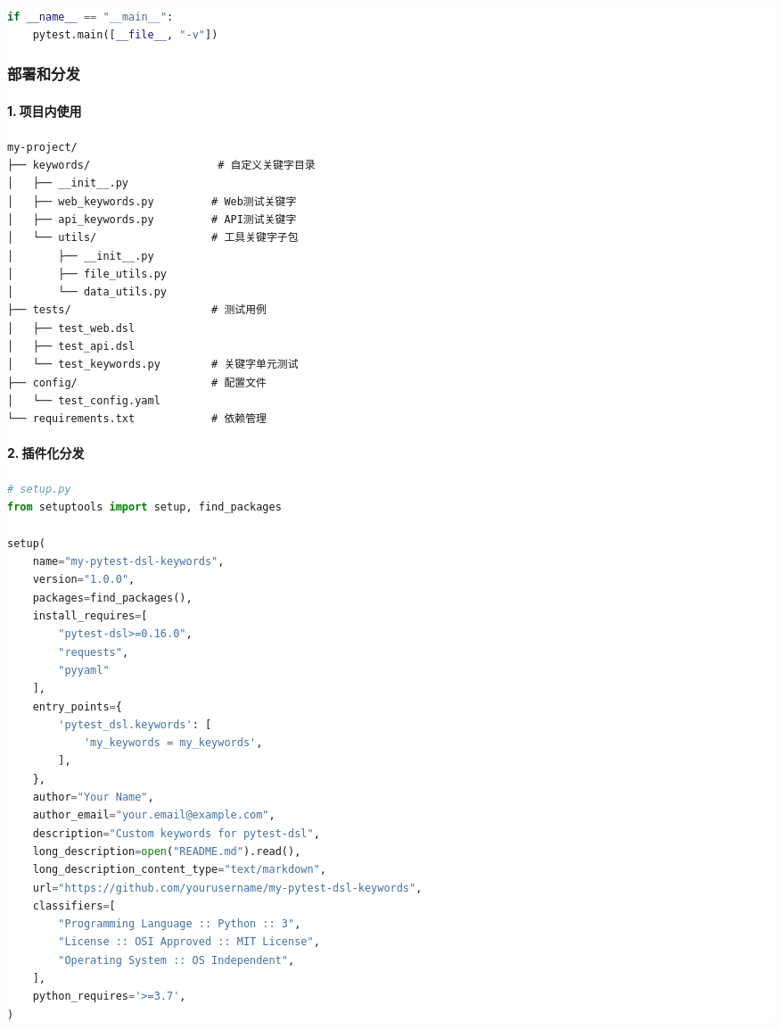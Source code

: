```python
if __name__ == "__main__":
    pytest.main([__file__, "-v"])
```

### 部署和分发

#### 1. 项目内使用

```
my-project/
├── keywords/                    # 自定义关键字目录
│   ├── __init__.py
│   ├── web_keywords.py         # Web测试关键字
│   ├── api_keywords.py         # API测试关键字
│   └── utils/                  # 工具关键字子包
│       ├── __init__.py
│       ├── file_utils.py
│       └── data_utils.py
├── tests/                      # 测试用例
│   ├── test_web.dsl
│   ├── test_api.dsl
│   └── test_keywords.py        # 关键字单元测试
├── config/                     # 配置文件
│   └── test_config.yaml
└── requirements.txt            # 依赖管理
```

#### 2. 插件化分发

```python
# setup.py
from setuptools import setup, find_packages

setup(
    name="my-pytest-dsl-keywords",
    version="1.0.0",
    packages=find_packages(),
    install_requires=[
        "pytest-dsl>=0.16.0",
        "requests",
        "pyyaml"
    ],
    entry_points={
        'pytest_dsl.keywords': [
            'my_keywords = my_keywords',
        ],
    },
    author="Your Name",
    author_email="your.email@example.com",
    description="Custom keywords for pytest-dsl",
    long_description=open("README.md").read(),
    long_description_content_type="text/markdown",
    url="https://github.com/yourusername/my-pytest-dsl-keywords",
    classifiers=[
        "Programming Language :: Python :: 3",
        "License :: OSI Approved :: MIT License",
        "Operating System :: OS Independent",
    ],
    python_requires='>=3.7',
)
```
